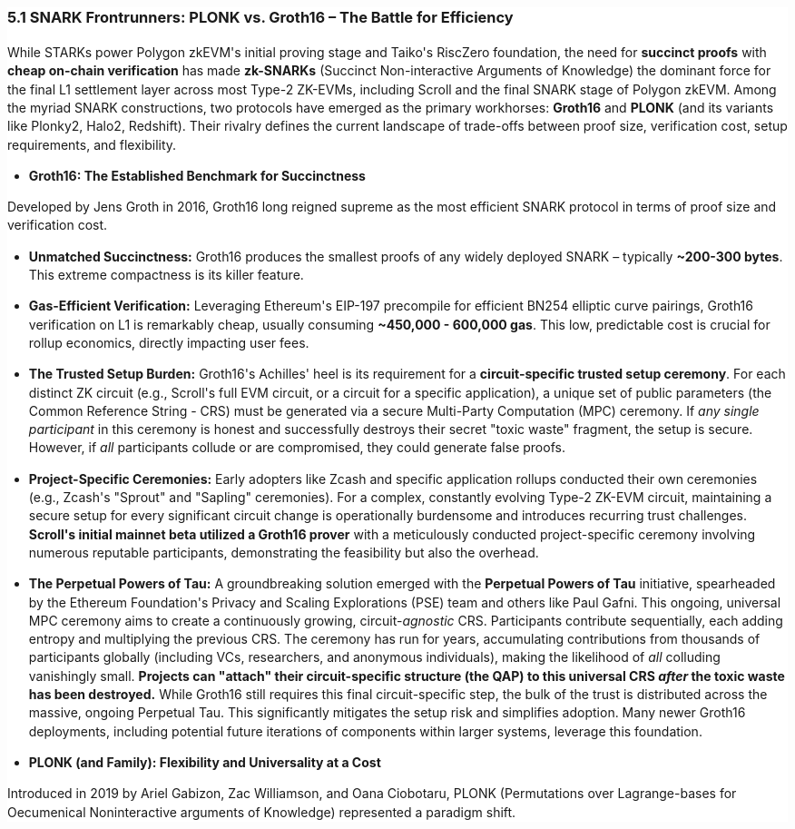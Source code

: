### 5.1 SNARK Frontrunners: PLONK vs. Groth16 – The Battle for Efficiency

While STARKs power Polygon zkEVM's initial proving stage and Taiko's RiscZero foundation, the need for **succinct proofs** with **cheap on-chain verification** has made **zk-SNARKs** (Succinct Non-interactive Arguments of Knowledge) the dominant force for the final L1 settlement layer across most Type-2 ZK-EVMs, including Scroll and the final SNARK stage of Polygon zkEVM. Among the myriad SNARK constructions, two protocols have emerged as the primary workhorses: **Groth16** and **PLONK** (and its variants like Plonky2, Halo2, Redshift). Their rivalry defines the current landscape of trade-offs between proof size, verification cost, setup requirements, and flexibility.

*   **Groth16: The Established Benchmark for Succinctness**

Developed by Jens Groth in 2016, Groth16 long reigned supreme as the most efficient SNARK protocol in terms of proof size and verification cost.

*   **Unmatched Succinctness:** Groth16 produces the smallest proofs of any widely deployed SNARK – typically **~200-300 bytes**. This extreme compactness is its killer feature.

*   **Gas-Efficient Verification:** Leveraging Ethereum's EIP-197 precompile for efficient BN254 elliptic curve pairings, Groth16 verification on L1 is remarkably cheap, usually consuming **~450,000 - 600,000 gas**. This low, predictable cost is crucial for rollup economics, directly impacting user fees.

*   **The Trusted Setup Burden:** Groth16's Achilles' heel is its requirement for a **circuit-specific trusted setup ceremony**. For each distinct ZK circuit (e.g., Scroll's full EVM circuit, or a circuit for a specific application), a unique set of public parameters (the Common Reference String - CRS) must be generated via a secure Multi-Party Computation (MPC) ceremony. If *any single participant* in this ceremony is honest and successfully destroys their secret "toxic waste" fragment, the setup is secure. However, if *all* participants collude or are compromised, they could generate false proofs.

*   **Project-Specific Ceremonies:** Early adopters like Zcash and specific application rollups conducted their own ceremonies (e.g., Zcash's "Sprout" and "Sapling" ceremonies). For a complex, constantly evolving Type-2 ZK-EVM circuit, maintaining a secure setup for every significant circuit change is operationally burdensome and introduces recurring trust challenges. **Scroll's initial mainnet beta utilized a Groth16 prover** with a meticulously conducted project-specific ceremony involving numerous reputable participants, demonstrating the feasibility but also the overhead.

*   **The Perpetual Powers of Tau:** A groundbreaking solution emerged with the **Perpetual Powers of Tau** initiative, spearheaded by the Ethereum Foundation's Privacy and Scaling Explorations (PSE) team and others like Paul Gafni. This ongoing, universal MPC ceremony aims to create a continuously growing, circuit-*agnostic* CRS. Participants contribute sequentially, each adding entropy and multiplying the previous CRS. The ceremony has run for years, accumulating contributions from thousands of participants globally (including VCs, researchers, and anonymous individuals), making the likelihood of *all* colluding vanishingly small. **Projects can "attach" their circuit-specific structure (the QAP) to this universal CRS *after* the toxic waste has been destroyed.** While Groth16 still requires this final circuit-specific step, the bulk of the trust is distributed across the massive, ongoing Perpetual Tau. This significantly mitigates the setup risk and simplifies adoption. Many newer Groth16 deployments, including potential future iterations of components within larger systems, leverage this foundation.

*   **PLONK (and Family): Flexibility and Universality at a Cost**

Introduced in 2019 by Ariel Gabizon, Zac Williamson, and Oana Ciobotaru, PLONK (Permutations over Lagrange-bases for Oecumenical Noninteractive arguments of Knowledge) represented a paradigm shift.

